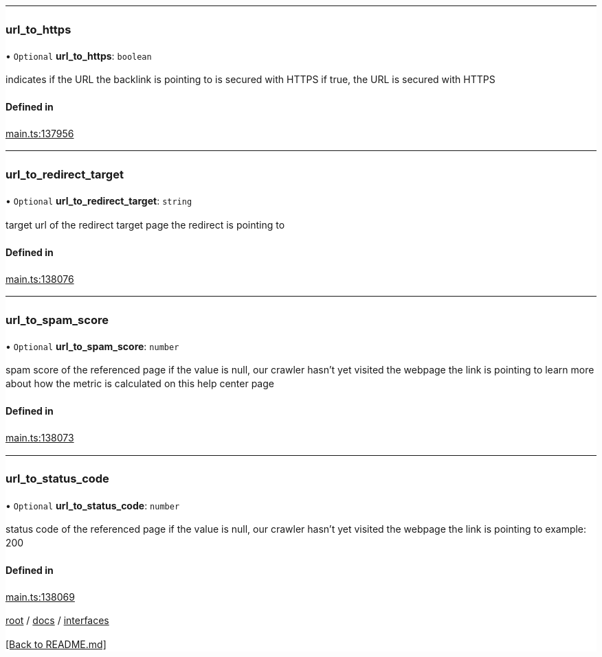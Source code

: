 ___


### url\_to\_https

• `Optional` **url\_to\_https**: `boolean`

indicates if the URL the backlink is pointing to is secured with HTTPS
if true, the URL is secured with HTTPS

#### Defined in

[main.ts:137956](https://github.com/dataforseo/TypeScriptClient/blob/7ca1aa4/main.ts#L137956)

___


### url\_to\_redirect\_target

• `Optional` **url\_to\_redirect\_target**: `string`

target url of the redirect
target page the redirect is pointing to

#### Defined in

[main.ts:138076](https://github.com/dataforseo/TypeScriptClient/blob/7ca1aa4/main.ts#L138076)

___


### url\_to\_spam\_score

• `Optional` **url\_to\_spam\_score**: `number`

spam score of the referenced page
if the value is null, our crawler hasn’t yet visited the webpage the link is pointing to
learn more about how the metric is calculated on this help center page

#### Defined in

[main.ts:138073](https://github.com/dataforseo/TypeScriptClient/blob/7ca1aa4/main.ts#L138073)

___


### url\_to\_status\_code

• `Optional` **url\_to\_status\_code**: `number`

status code of the referenced page
if the value is null, our crawler hasn’t yet visited the webpage the link is pointing to
example:
200

#### Defined in

[main.ts:138069](https://github.com/dataforseo/TypeScriptClient/blob/7ca1aa4/main.ts#L138069)

[root](./../../ "root") / [docs](./../ "docs") / [interfaces](./ "interfaces")

[[Back to README.md]](./../../README.md "[Back to README.md]")